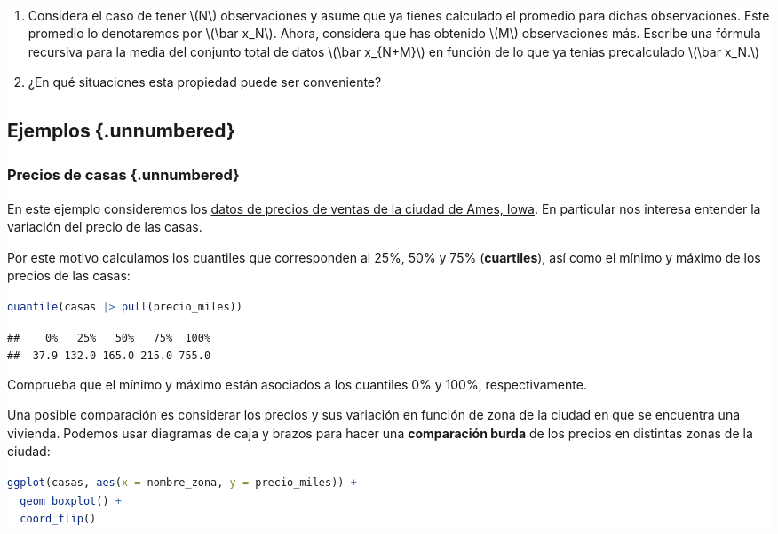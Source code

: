 <div class="ejercicio">
<ol style="list-style-type: decimal">
<li><p>Considera el caso de tener <span class="math inline">\(N\)</span>
observaciones y asume que ya tienes calculado el promedio para dichas
observaciones. Este promedio lo denotaremos por <span
class="math inline">\(\bar x_N\)</span>. Ahora, considera que has
obtenido <span class="math inline">\(M\)</span> observaciones más.
Escribe una fórmula recursiva para la media del conjunto total de datos
<span class="math inline">\(\bar x_{N+M}\)</span> en función de lo que
ya tenías precalculado <span class="math inline">\(\bar
x_N.\)</span></p></li>
<li><p>¿En qué situaciones esta propiedad puede ser
conveniente?</p></li>
</ol>
</div>

## Ejemplos {.unnumbered}

### Precios de casas {.unnumbered}

En este ejemplo consideremos los [datos de precios de ventas de la
ciudad de Ames,
Iowa](https://www.kaggle.com/prevek18/ames-housing-dataset). En
particular nos interesa entender la variación del precio de las casas.



Por este motivo calculamos los cuantiles que corresponden al 25%, 50% y
75% (**cuartiles**), así como el mínimo y máximo de los precios de las
casas:


```r
quantile(casas |> pull(precio_miles))
```

```
##    0%   25%   50%   75%  100% 
##  37.9 132.0 165.0 215.0 755.0
```

<div class="ejercicio">
<p>Comprueba que el mínimo y máximo están asociados a los cuantiles 0% y
100%, respectivamente.</p>
</div>

Una posible comparación es considerar los precios y sus variación en
función de zona de la ciudad en que se encuentra una vivienda. Podemos
usar diagramas de caja y brazos para hacer una **comparación burda** de
los precios en distintas zonas de la ciudad:


```r
ggplot(casas, aes(x = nombre_zona, y = precio_miles)) +
  geom_boxplot() +
  coord_flip()
```
